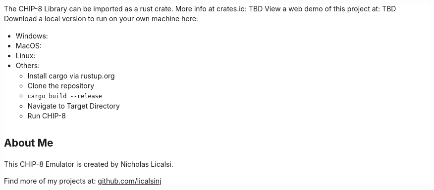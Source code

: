 The CHIP-8 Library can be imported as a rust crate.
More info at crates.io: TBD
View a web demo of this project at: TBD
Download a local version to run on your own machine here:

- Windows:
- MacOS:
- Linux:
- Others:
  - Install cargo via rustup.org
  - Clone the repository
  - `cargo build --release`
  - Navigate to Target Directory
  - Run CHIP-8

## About Me

This CHIP-8 Emulator is created by Nicholas Licalsi.

Find more of my projects at: [github.com/licalsinj](https://github.com/licalsinj)
